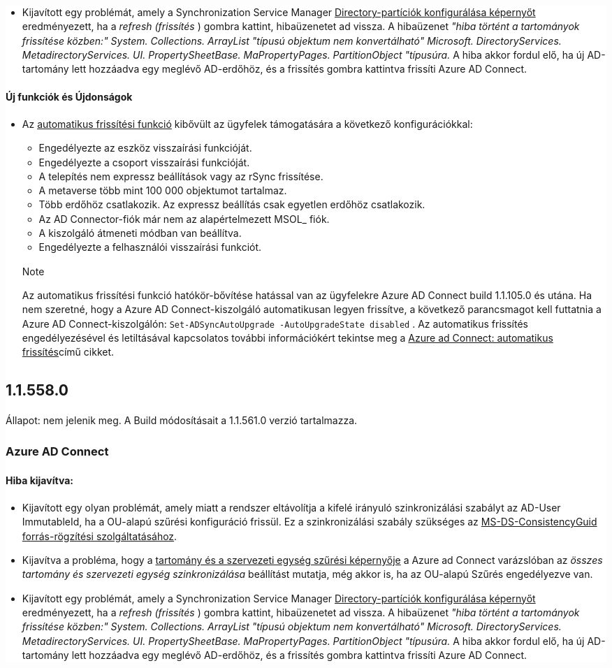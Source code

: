 *   Kijavított egy problémát, amely a Synchronization Service Manager [Directory-partíciók konfigurálása képernyőt](how-to-connect-sync-configure-filtering.md#organizational-unitbased-filtering) eredményezett, ha a *refresh (frissítés* ) gombra kattint, hibaüzenetet ad vissza. A hibaüzenet *"hiba történt a tartományok frissítése közben:" System. Collections. ArrayList "típusú objektum nem konvertálható" Microsoft. DirectoryServices. MetadirectoryServices. UI. PropertySheetBase. MaPropertyPages. PartitionObject "típusúra.* A hiba akkor fordul elő, ha új AD-tartomány lett hozzáadva egy meglévő AD-erdőhöz, és a frissítés gombra kattintva frissíti Azure AD Connect.

#### <a name="new-features-and-improvements"></a>Új funkciók és Újdonságok

* Az [automatikus frissítési funkció](how-to-connect-install-automatic-upgrade.md) kibővült az ügyfelek támogatására a következő konfigurációkkal:
  * Engedélyezte az eszköz visszaírási funkcióját.
  * Engedélyezte a csoport visszaírási funkcióját.
  * A telepítés nem expressz beállítások vagy az rSync frissítése.
  * A metaverse több mint 100 000 objektumot tartalmaz.
  * Több erdőhöz csatlakozik. Az expressz beállítás csak egyetlen erdőhöz csatlakozik.
  * Az AD Connector-fiók már nem az alapértelmezett MSOL_ fiók.
  * A kiszolgáló átmeneti módban van beállítva.
  * Engedélyezte a felhasználói visszaírási funkciót.

  >[!NOTE]
  >Az automatikus frissítési funkció hatókör-bővítése hatással van az ügyfelekre Azure AD Connect build 1.1.105.0 és utána. Ha nem szeretné, hogy a Azure AD Connect-kiszolgáló automatikusan legyen frissítve, a következő parancsmagot kell futtatnia a Azure AD Connect-kiszolgálón: `Set-ADSyncAutoUpgrade -AutoUpgradeState disabled` . Az automatikus frissítés engedélyezésével és letiltásával kapcsolatos további információkért tekintse meg a [Azure ad Connect: automatikus frissítés](how-to-connect-install-automatic-upgrade.md)című cikket.
## <a name="115580"></a>1.1.558.0
Állapot: nem jelenik meg. A Build módosításait a 1.1.561.0 verzió tartalmazza.

### <a name="azure-ad-connect"></a>Azure AD Connect

#### <a name="fixed-issue"></a>Hiba kijavítva: 

* Kijavított egy olyan problémát, amely miatt a rendszer eltávolítja a kifelé irányuló szinkronizálási szabályt az AD-User ImmutableId, ha a OU-alapú szűrési konfiguráció frissül. Ez a szinkronizálási szabály szükséges az [MS-DS-ConsistencyGuid forrás-rögzítési szolgáltatásához](plan-connect-design-concepts.md#using-ms-ds-consistencyguid-as-sourceanchor).

* Kijavítva a probléma, hogy a [tartomány és a szervezeti egység szűrési képernyője](how-to-connect-install-custom.md#domain-and-ou-filtering) a Azure ad Connect varázslóban az *összes tartomány és szervezeti egység szinkronizálása* beállítást mutatja, még akkor is, ha az OU-alapú Szűrés engedélyezve van.

*   Kijavított egy problémát, amely a Synchronization Service Manager [Directory-partíciók konfigurálása képernyőt](how-to-connect-sync-configure-filtering.md#organizational-unitbased-filtering) eredményezett, ha a *refresh (frissítés* ) gombra kattint, hibaüzenetet ad vissza. A hibaüzenet *"hiba történt a tartományok frissítése közben:" System. Collections. ArrayList "típusú objektum nem konvertálható" Microsoft. DirectoryServices. MetadirectoryServices. UI. PropertySheetBase. MaPropertyPages. PartitionObject "típusúra.* A hiba akkor fordul elő, ha új AD-tartomány lett hozzáadva egy meglévő AD-erdőhöz, és a frissítés gombra kattintva frissíti Azure AD Connect.
